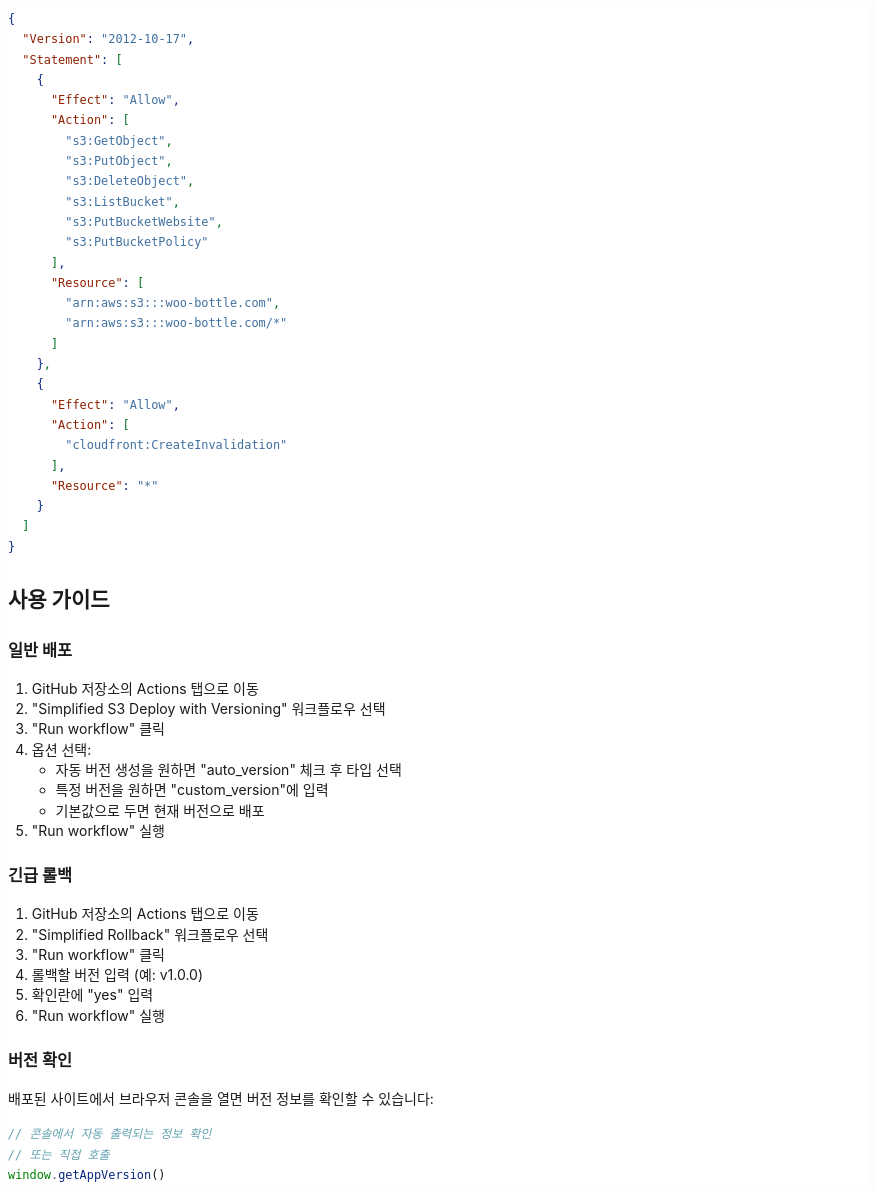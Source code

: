 ```json
{
  "Version": "2012-10-17",
  "Statement": [
    {
      "Effect": "Allow",
      "Action": [
        "s3:GetObject",
        "s3:PutObject",
        "s3:DeleteObject",
        "s3:ListBucket",
        "s3:PutBucketWebsite",
        "s3:PutBucketPolicy"
      ],
      "Resource": [
        "arn:aws:s3:::woo-bottle.com",
        "arn:aws:s3:::woo-bottle.com/*"
      ]
    },
    {
      "Effect": "Allow",
      "Action": [
        "cloudfront:CreateInvalidation"
      ],
      "Resource": "*"
    }
  ]
}
```

## 사용 가이드

### 일반 배포
1. GitHub 저장소의 Actions 탭으로 이동
2. "Simplified S3 Deploy with Versioning" 워크플로우 선택
3. "Run workflow" 클릭
4. 옵션 선택:
   - 자동 버전 생성을 원하면 "auto_version" 체크 후 타입 선택
   - 특정 버전을 원하면 "custom_version"에 입력
   - 기본값으로 두면 현재 버전으로 배포
5. "Run workflow" 실행

### 긴급 롤백
1. GitHub 저장소의 Actions 탭으로 이동
2. "Simplified Rollback" 워크플로우 선택
3. "Run workflow" 클릭
4. 롤백할 버전 입력 (예: v1.0.0)
5. 확인란에 "yes" 입력
6. "Run workflow" 실행

### 버전 확인
배포된 사이트에서 브라우저 콘솔을 열면 버전 정보를 확인할 수 있습니다:
```javascript
// 콘솔에서 자동 출력되는 정보 확인
// 또는 직접 호출
window.getAppVersion()
```
